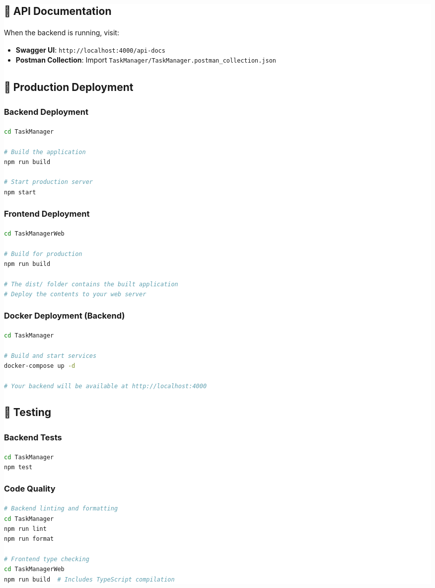 
## 🔌 API Documentation

When the backend is running, visit:
- **Swagger UI**: `http://localhost:4000/api-docs`
- **Postman Collection**: Import `TaskManager/TaskManager.postman_collection.json`

## 🚀 Production Deployment

### Backend Deployment
```bash
cd TaskManager

# Build the application
npm run build

# Start production server
npm start
```

### Frontend Deployment
```bash
cd TaskManagerWeb

# Build for production
npm run build

# The dist/ folder contains the built application
# Deploy the contents to your web server
```

### Docker Deployment (Backend)
```bash
cd TaskManager

# Build and start services
docker-compose up -d

# Your backend will be available at http://localhost:4000
```

## 🧪 Testing

### Backend Tests
```bash
cd TaskManager
npm test
```

### Code Quality
```bash
# Backend linting and formatting
cd TaskManager
npm run lint
npm run format

# Frontend type checking
cd TaskManagerWeb
npm run build  # Includes TypeScript compilation
```
